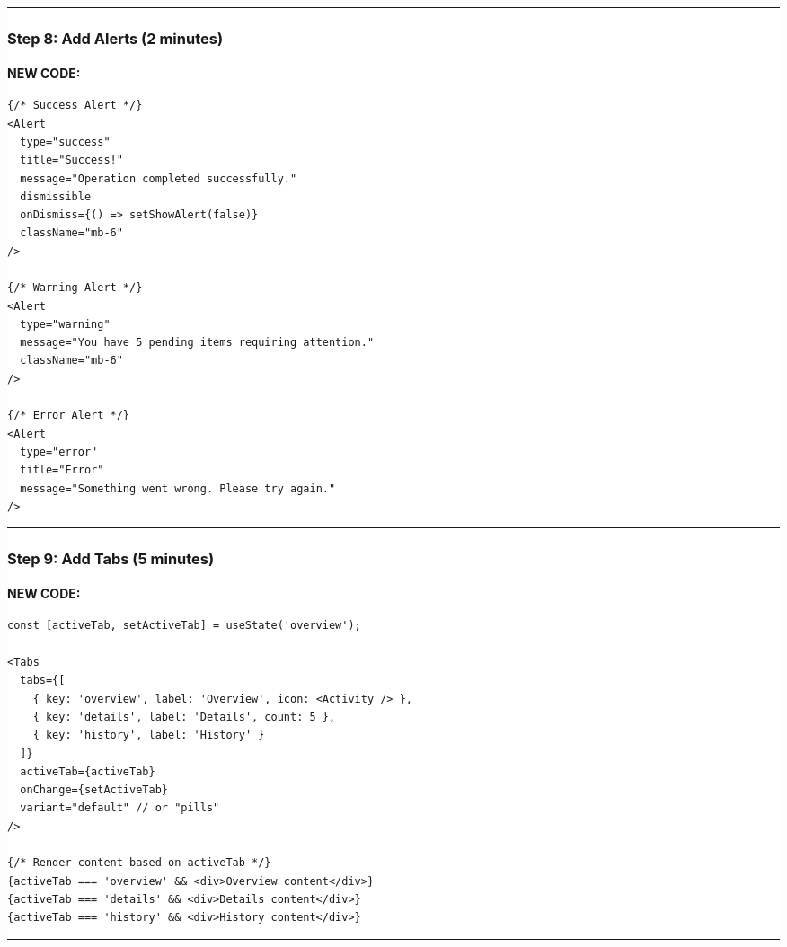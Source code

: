 
---

### Step 8: Add Alerts (2 minutes)

**NEW CODE:**
```tsx
{/* Success Alert */}
<Alert
  type="success"
  title="Success!"
  message="Operation completed successfully."
  dismissible
  onDismiss={() => setShowAlert(false)}
  className="mb-6"
/>

{/* Warning Alert */}
<Alert
  type="warning"
  message="You have 5 pending items requiring attention."
  className="mb-6"
/>

{/* Error Alert */}
<Alert
  type="error"
  title="Error"
  message="Something went wrong. Please try again."
/>
```

---

### Step 9: Add Tabs (5 minutes)

**NEW CODE:**
```tsx
const [activeTab, setActiveTab] = useState('overview');

<Tabs
  tabs={[
    { key: 'overview', label: 'Overview', icon: <Activity /> },
    { key: 'details', label: 'Details', count: 5 },
    { key: 'history', label: 'History' }
  ]}
  activeTab={activeTab}
  onChange={setActiveTab}
  variant="default" // or "pills"
/>

{/* Render content based on activeTab */}
{activeTab === 'overview' && <div>Overview content</div>}
{activeTab === 'details' && <div>Details content</div>}
{activeTab === 'history' && <div>History content</div>}
```

---